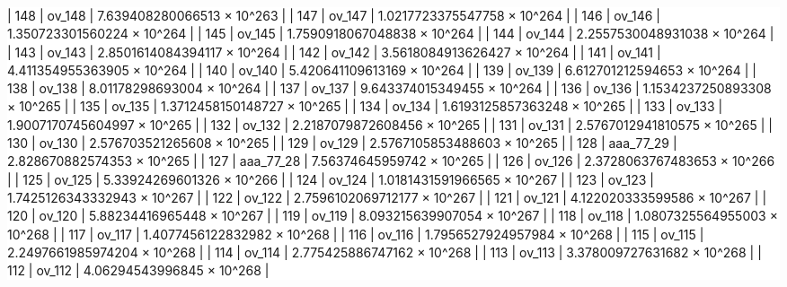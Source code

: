| 148 | ov_148 | 7.639408280066513 × 10^263 |
| 147 | ov_147 | 1.0217723375547758 × 10^264 |
| 146 | ov_146 | 1.350723301560224 × 10^264 |
| 145 | ov_145 | 1.7590918067048838 × 10^264 |
| 144 | ov_144 | 2.2557530048931038 × 10^264 |
| 143 | ov_143 | 2.8501614084394117 × 10^264 |
| 142 | ov_142 | 3.5618084913626427 × 10^264 |
| 141 | ov_141 | 4.411354955363905 × 10^264 |
| 140 | ov_140 | 5.420641109613169 × 10^264 |
| 139 | ov_139 | 6.612701212594653 × 10^264 |
| 138 | ov_138 | 8.01178298693004 × 10^264 |
| 137 | ov_137 | 9.643374015349455 × 10^264 |
| 136 | ov_136 | 1.1534237250893308 × 10^265 |
| 135 | ov_135 | 1.3712458150148727 × 10^265 |
| 134 | ov_134 | 1.6193125857363248 × 10^265 |
| 133 | ov_133 | 1.9007170745604997 × 10^265 |
| 132 | ov_132 | 2.2187079872608456 × 10^265 |
| 131 | ov_131 | 2.5767012941810575 × 10^265 |
| 130 | ov_130 | 2.576703521265608 × 10^265 |
| 129 | ov_129 | 2.5767105853488603 × 10^265 |
| 128 | aaa_77_29 | 2.828670882574353 × 10^265 |
| 127 | aaa_77_28 | 7.56374645959742 × 10^265 |
| 126 | ov_126 | 2.3728063767483653 × 10^266 |
| 125 | ov_125 | 5.33924269601326 × 10^266 |
| 124 | ov_124 | 1.0181431591966565 × 10^267 |
| 123 | ov_123 | 1.7425126343332943 × 10^267 |
| 122 | ov_122 | 2.7596102069712177 × 10^267 |
| 121 | ov_121 | 4.122020333599586 × 10^267 |
| 120 | ov_120 | 5.88234416965448 × 10^267 |
| 119 | ov_119 | 8.093215639907054 × 10^267 |
| 118 | ov_118 | 1.0807325564955003 × 10^268 |
| 117 | ov_117 | 1.4077456122832982 × 10^268 |
| 116 | ov_116 | 1.7956527924957984 × 10^268 |
| 115 | ov_115 | 2.2497661985974204 × 10^268 |
| 114 | ov_114 | 2.775425886747162 × 10^268 |
| 113 | ov_113 | 3.378009727631682 × 10^268 |
| 112 | ov_112 | 4.06294543996845 × 10^268 |